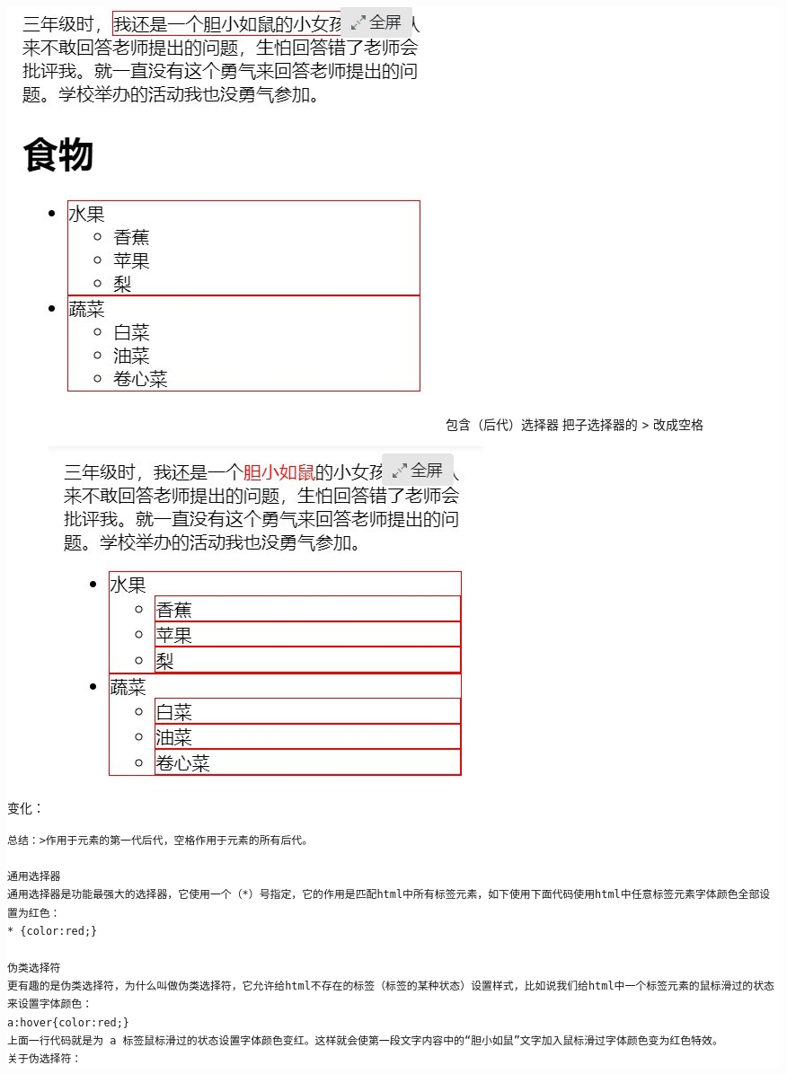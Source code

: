 ![子选择器](pictures/子选择器.jpg)
包含（后代）选择器
把子选择器的 > 改成空格

变化：
![后代选择器](pictures/后代选择器.jpg)
```text
总结：>作用于元素的第一代后代，空格作用于元素的所有后代。

通用选择器
通用选择器是功能最强大的选择器，它使用一个（*）号指定，它的作用是匹配html中所有标签元素，如下使用下面代码使用html中任意标签元素字体颜色全部设置为红色：
* {color:red;}

伪类选择符
更有趣的是伪类选择符，为什么叫做伪类选择符，它允许给html不存在的标签（标签的某种状态）设置样式，比如说我们给html中一个标签元素的鼠标滑过的状态来设置字体颜色：
a:hover{color:red;}
上面一行代码就是为 a 标签鼠标滑过的状态设置字体颜色变红。这样就会使第一段文字内容中的“胆小如鼠”文字加入鼠标滑过字体颜色变为红色特效。
关于伪选择符：
```